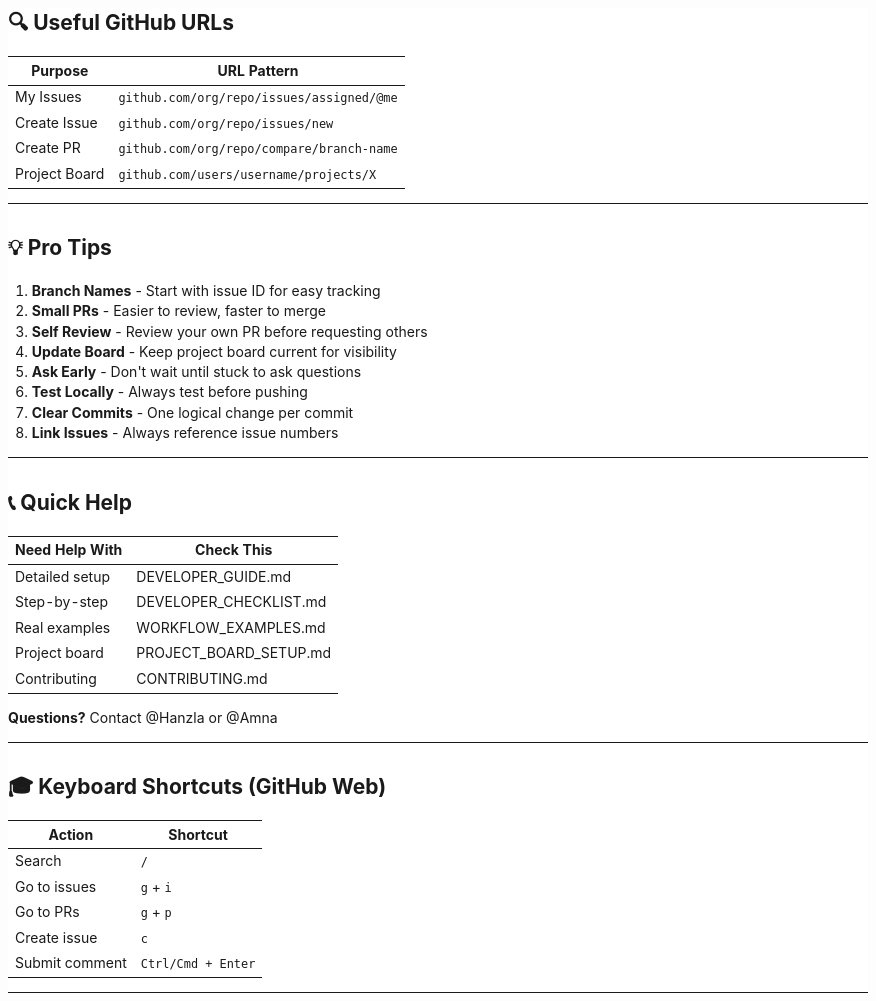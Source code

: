 
## 🔍 Useful GitHub URLs

| Purpose | URL Pattern |
|---------|------------|
| My Issues | `github.com/org/repo/issues/assigned/@me` |
| Create Issue | `github.com/org/repo/issues/new` |
| Create PR | `github.com/org/repo/compare/branch-name` |
| Project Board | `github.com/users/username/projects/X` |

---

## 💡 Pro Tips

1. **Branch Names** - Start with issue ID for easy tracking
2. **Small PRs** - Easier to review, faster to merge
3. **Self Review** - Review your own PR before requesting others
4. **Update Board** - Keep project board current for visibility
5. **Ask Early** - Don't wait until stuck to ask questions
6. **Test Locally** - Always test before pushing
7. **Clear Commits** - One logical change per commit
8. **Link Issues** - Always reference issue numbers

---

## 📞 Quick Help

| Need Help With | Check This |
|---------------|-----------|
| Detailed setup | DEVELOPER_GUIDE.md |
| Step-by-step | DEVELOPER_CHECKLIST.md |
| Real examples | WORKFLOW_EXAMPLES.md |
| Project board | PROJECT_BOARD_SETUP.md |
| Contributing | CONTRIBUTING.md |

**Questions?** Contact @Hanzla or @Amna

---

## 🎓 Keyboard Shortcuts (GitHub Web)

| Action | Shortcut |
|--------|----------|
| Search | `/` |
| Go to issues | `g` + `i` |
| Go to PRs | `g` + `p` |
| Create issue | `c` |
| Submit comment | `Ctrl/Cmd + Enter` |

---
